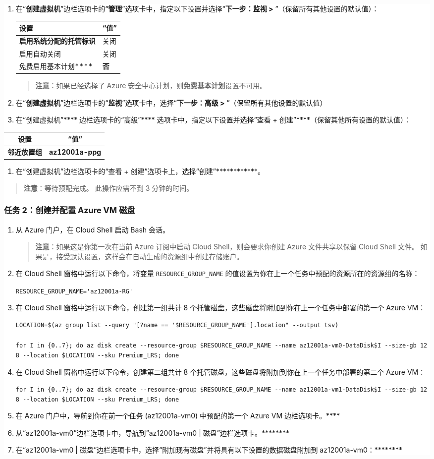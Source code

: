1. 在“**创建虚拟机**”边栏选项卡的“**管理**”选项卡中，指定以下设置并选择“**下一步：监视 >** ”（保留所有其他设置的默认值）：
    
   | 设置 | “值” |
   |   --    |  --   |
   | **启用系统分配的托管标识** | 关闭 |
   | 启用自动关闭 | 关闭 |
   | 免费启用基本计划**** | **否**  |

   > **注意**：如果已经选择了 Azure 安全中心计划，则**免费基本计划**设置不可用。

1.  在“**创建虚拟机**”边栏选项卡的“**监视**”选项卡中，选择“**下一步：高级 >** ”（保留所有其他设置的默认值）

1.  在“创建虚拟机”**** 边栏选项卡的“高级”**** 选项卡中，指定以下设置并选择“查看 + 创建”****（保留其他所有设置的默认值）：
    
   | 设置 | “值” |
   |   --    |  --   |
   | **邻近放置组** | **az12001a-ppg** |

1.  在“创建虚拟机”边栏选项卡的“查看 + 创建”选项卡上，选择“创建”************。

   > **注意**：等待预配完成。 此操作应需不到 3 分钟的时间。


### 任务 2：创建并配置 Azure VM 磁盘

1. 从 Azure 门户，在 Cloud Shell 启动 Bash 会话。 

   > **注意**：如果这是你第一次在当前 Azure 订阅中启动 Cloud Shell，则会要求你创建 Azure 文件共享以保留 Cloud Shell 文件。 如果是，接受默认设置，这样会在自动生成的资源组中创建存储账户。

1. 在 Cloud Shell 窗格中运行以下命令，将变量 `RESOURCE_GROUP_NAME` 的值设置为你在上一个任务中预配的资源所在的资源组的名称：

   ```cli
   RESOURCE_GROUP_NAME='az12001a-RG'
   ```

1. 在 Cloud Shell 窗格中运行以下命令，创建第一组共计 8 个托管磁盘，这些磁盘将附加到你在上一个任务中部署的第一个 Azure VM：

   ```cli
   LOCATION=$(az group list --query "[?name == '$RESOURCE_GROUP_NAME'].location" --output tsv)

   for I in {0..7}; do az disk create --resource-group $RESOURCE_GROUP_NAME --name az12001a-vm0-DataDisk$I --size-gb 128 --location $LOCATION --sku Premium_LRS; done
   ```

1. 在 Cloud Shell 窗格中运行以下命令，创建第二组共计 8 个托管磁盘，这些磁盘将附加到你在上一个任务中部署的第二个 Azure VM：

   ```cli
   for I in {0..7}; do az disk create --resource-group $RESOURCE_GROUP_NAME --name az12001a-vm1-DataDisk$I --size-gb 128 --location $LOCATION --sku Premium_LRS; done
   ```

1. 在 Azure 门户中，导航到你在前一个任务 (az12001a-vm0) 中预配的第一个 Azure VM 边栏选项卡。****

1. 从“az12001a-vm0”边栏选项卡中，导航到“az12001a-vm0 \| 磁盘”边栏选项卡。********

1. 在“az12001a-vm0 \| 磁盘”边栏选项卡中，选择“附加现有磁盘”并将具有以下设置的数据磁盘附加到 az12001a-vm0：********
    